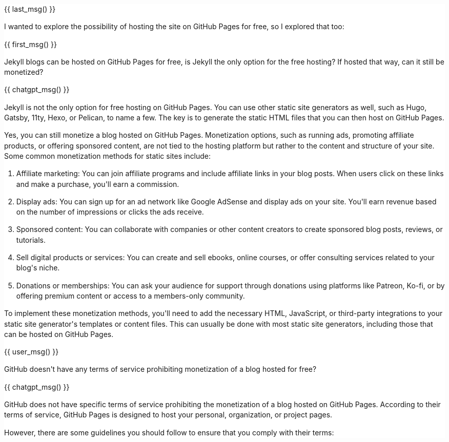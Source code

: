 {{ last_msg() }}

I wanted to explore the possibility of hosting the site on GitHub Pages for
free, so I explored that too:

{{ first_msg() }}

Jekyll blogs can be hosted on GitHub Pages for free, is Jekyll the only option
for the free hosting?  If hosted that way, can it still be monetized?

{{ chatgpt_msg() }}

Jekyll is not the only option for free hosting on GitHub Pages. You can use
other static site generators as well, such as Hugo, Gatsby, 11ty, Hexo, or
Pelican, to name a few. The key is to generate the static HTML files that you
can then host on GitHub Pages.

Yes, you can still monetize a blog hosted on GitHub Pages. Monetization
options, such as running ads, promoting affiliate products, or offering
sponsored content, are not tied to the hosting platform but rather to the
content and structure of your site. Some common monetization methods for static
sites include:

1. Affiliate marketing: You can join affiliate programs and include affiliate
links in your blog posts. When users click on these links and make a purchase,
you'll earn a commission.

2. Display ads: You can sign up for an ad network like Google AdSense and
display ads on your site. You'll earn revenue based on the number of
impressions or clicks the ads receive.

3. Sponsored content: You can collaborate with companies or other content
creators to create sponsored blog posts, reviews, or tutorials.

4. Sell digital products or services: You can create and sell ebooks, online
courses, or offer consulting services related to your blog's niche.

5. Donations or memberships: You can ask your audience for support through
donations using platforms like Patreon, Ko-fi, or by offering premium content
or access to a members-only community.

To implement these monetization methods, you'll need to add the necessary HTML,
JavaScript, or third-party integrations to your static site generator's
templates or content files. This can usually be done with most static site
generators, including those that can be hosted on GitHub Pages.

{{ user_msg() }}

GitHub doesn't have any terms of service prohibiting monetization of a blog
hosted for free?

{{ chatgpt_msg() }}

GitHub does not have specific terms of service prohibiting the monetization of
a blog hosted on GitHub Pages. According to their terms of service, GitHub
Pages is designed to host your personal, organization, or project pages.

However, there are some guidelines you should follow to ensure that you comply
with their terms:
